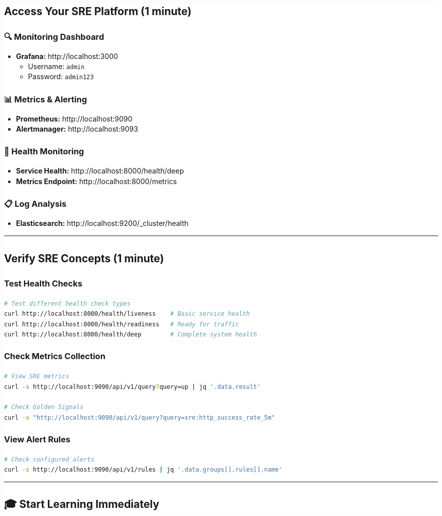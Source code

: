 
## **Access Your SRE Platform (1 minute)**

### **🔍 Monitoring Dashboard**
- **Grafana:** http://localhost:3000
  - Username: `admin`
  - Password: `admin123`

### **📊 Metrics & Alerting**
- **Prometheus:** http://localhost:9090
- **Alertmanager:** http://localhost:9093

### **🏥 Health Monitoring**
- **Service Health:** http://localhost:8000/health/deep
- **Metrics Endpoint:** http://localhost:8000/metrics

### **📋 Log Analysis**
- **Elasticsearch:** http://localhost:9200/_cluster/health

---

## **Verify SRE Concepts (1 minute)**

### **Test Health Checks**
```bash
# Test different health check types
curl http://localhost:8000/health/liveness    # Basic service health
curl http://localhost:8000/health/readiness   # Ready for traffic
curl http://localhost:8000/health/deep        # Complete system health
```

### **Check Metrics Collection**
```bash
# View SRE metrics
curl -s http://localhost:9090/api/v1/query?query=up | jq '.data.result'

# Check Golden Signals
curl -s "http://localhost:9090/api/v1/query?query=sre:http_success_rate_5m"
```

### **View Alert Rules**
```bash
# Check configured alerts
curl -s http://localhost:9090/api/v1/rules | jq '.data.groups[].rules[].name'
```

---

## **🎓 Start Learning Immediately**
